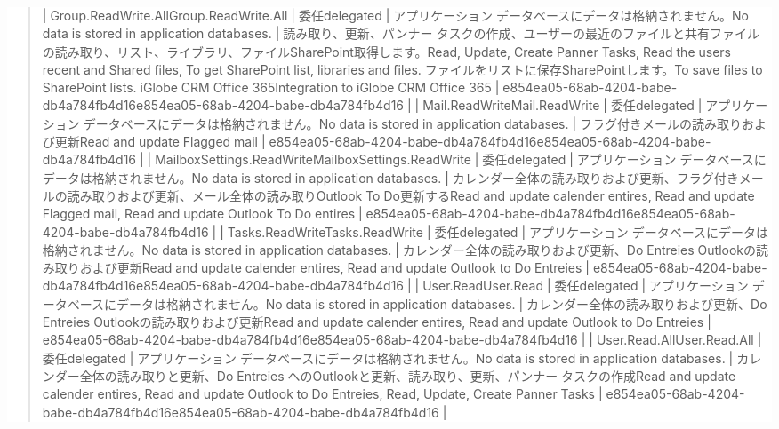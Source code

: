 >| <span data-ttu-id="fbf34-168">Group.ReadWrite.All</span><span class="sxs-lookup"><span data-stu-id="fbf34-168">Group.ReadWrite.All</span></span> | <span data-ttu-id="fbf34-169">委任</span><span class="sxs-lookup"><span data-stu-id="fbf34-169">delegated</span></span> | <span data-ttu-id="fbf34-170">アプリケーション データベースにデータは格納されません。</span><span class="sxs-lookup"><span data-stu-id="fbf34-170">No data is stored in application databases.</span></span> | <span data-ttu-id="fbf34-171">読み取り、更新、パンナー タスクの作成、ユーザーの最近のファイルと共有ファイルの読み取り、リスト、ライブラリ、ファイルSharePoint取得します。</span><span class="sxs-lookup"><span data-stu-id="fbf34-171">Read, Update, Create Panner Tasks, Read the users recent and Shared files, To get SharePoint list, libraries and files.</span></span> <span data-ttu-id="fbf34-172">ファイルをリストに保存SharePointします。</span><span class="sxs-lookup"><span data-stu-id="fbf34-172">To save files to SharePoint lists.</span></span> <span data-ttu-id="fbf34-173">iGlobe CRM Office 365</span><span class="sxs-lookup"><span data-stu-id="fbf34-173">Integration to iGlobe CRM Office 365</span></span> | <span data-ttu-id="fbf34-174">e854ea05-68ab-4204-babe-db4a784fb4d16</span><span class="sxs-lookup"><span data-stu-id="fbf34-174">e854ea05-68ab-4204-babe-db4a784fb4d16</span></span> |
>| <span data-ttu-id="fbf34-175">Mail.ReadWrite</span><span class="sxs-lookup"><span data-stu-id="fbf34-175">Mail.ReadWrite</span></span> | <span data-ttu-id="fbf34-176">委任</span><span class="sxs-lookup"><span data-stu-id="fbf34-176">delegated</span></span> | <span data-ttu-id="fbf34-177">アプリケーション データベースにデータは格納されません。</span><span class="sxs-lookup"><span data-stu-id="fbf34-177">No data is stored in application databases.</span></span> | <span data-ttu-id="fbf34-178">フラグ付きメールの読み取りおよび更新</span><span class="sxs-lookup"><span data-stu-id="fbf34-178">Read and update Flagged mail</span></span> | <span data-ttu-id="fbf34-179">e854ea05-68ab-4204-babe-db4a784fb4d16</span><span class="sxs-lookup"><span data-stu-id="fbf34-179">e854ea05-68ab-4204-babe-db4a784fb4d16</span></span> |
>| <span data-ttu-id="fbf34-180">MailboxSettings.ReadWrite</span><span class="sxs-lookup"><span data-stu-id="fbf34-180">MailboxSettings.ReadWrite</span></span> | <span data-ttu-id="fbf34-181">委任</span><span class="sxs-lookup"><span data-stu-id="fbf34-181">delegated</span></span> | <span data-ttu-id="fbf34-182">アプリケーション データベースにデータは格納されません。</span><span class="sxs-lookup"><span data-stu-id="fbf34-182">No data is stored in application databases.</span></span> | <span data-ttu-id="fbf34-183">カレンダー全体の読み取りおよび更新、フラグ付きメールの読み取りおよび更新、メール全体の読み取りOutlook To Do更新する</span><span class="sxs-lookup"><span data-stu-id="fbf34-183">Read and update calender entires, Read and update Flagged mail, Read and update Outlook To Do entires</span></span> | <span data-ttu-id="fbf34-184">e854ea05-68ab-4204-babe-db4a784fb4d16</span><span class="sxs-lookup"><span data-stu-id="fbf34-184">e854ea05-68ab-4204-babe-db4a784fb4d16</span></span> |
>| <span data-ttu-id="fbf34-185">Tasks.ReadWrite</span><span class="sxs-lookup"><span data-stu-id="fbf34-185">Tasks.ReadWrite</span></span> | <span data-ttu-id="fbf34-186">委任</span><span class="sxs-lookup"><span data-stu-id="fbf34-186">delegated</span></span> | <span data-ttu-id="fbf34-187">アプリケーション データベースにデータは格納されません。</span><span class="sxs-lookup"><span data-stu-id="fbf34-187">No data is stored in application databases.</span></span> | <span data-ttu-id="fbf34-188">カレンダー全体の読み取りおよび更新、Do Entreies Outlookの読み取りおよび更新</span><span class="sxs-lookup"><span data-stu-id="fbf34-188">Read and update calender entires, Read and update Outlook to Do Entreies</span></span> | <span data-ttu-id="fbf34-189">e854ea05-68ab-4204-babe-db4a784fb4d16</span><span class="sxs-lookup"><span data-stu-id="fbf34-189">e854ea05-68ab-4204-babe-db4a784fb4d16</span></span> |
>| <span data-ttu-id="fbf34-190">User.Read</span><span class="sxs-lookup"><span data-stu-id="fbf34-190">User.Read</span></span> | <span data-ttu-id="fbf34-191">委任</span><span class="sxs-lookup"><span data-stu-id="fbf34-191">delegated</span></span> | <span data-ttu-id="fbf34-192">アプリケーション データベースにデータは格納されません。</span><span class="sxs-lookup"><span data-stu-id="fbf34-192">No data is stored in application databases.</span></span> | <span data-ttu-id="fbf34-193">カレンダー全体の読み取りおよび更新、Do Entreies Outlookの読み取りおよび更新</span><span class="sxs-lookup"><span data-stu-id="fbf34-193">Read and update calender entires, Read and update Outlook to Do Entreies</span></span> | <span data-ttu-id="fbf34-194">e854ea05-68ab-4204-babe-db4a784fb4d16</span><span class="sxs-lookup"><span data-stu-id="fbf34-194">e854ea05-68ab-4204-babe-db4a784fb4d16</span></span> |
>| <span data-ttu-id="fbf34-195">User.Read.All</span><span class="sxs-lookup"><span data-stu-id="fbf34-195">User.Read.All</span></span> | <span data-ttu-id="fbf34-196">委任</span><span class="sxs-lookup"><span data-stu-id="fbf34-196">delegated</span></span> | <span data-ttu-id="fbf34-197">アプリケーション データベースにデータは格納されません。</span><span class="sxs-lookup"><span data-stu-id="fbf34-197">No data is stored in application databases.</span></span> | <span data-ttu-id="fbf34-198">カレンダー全体の読み取りと更新、Do Entreies へのOutlookと更新、読み取り、更新、パンナー タスクの作成</span><span class="sxs-lookup"><span data-stu-id="fbf34-198">Read and update calender entires, Read and update Outlook to Do Entreies, Read, Update, Create Panner Tasks</span></span> | <span data-ttu-id="fbf34-199">e854ea05-68ab-4204-babe-db4a784fb4d16</span><span class="sxs-lookup"><span data-stu-id="fbf34-199">e854ea05-68ab-4204-babe-db4a784fb4d16</span></span> |